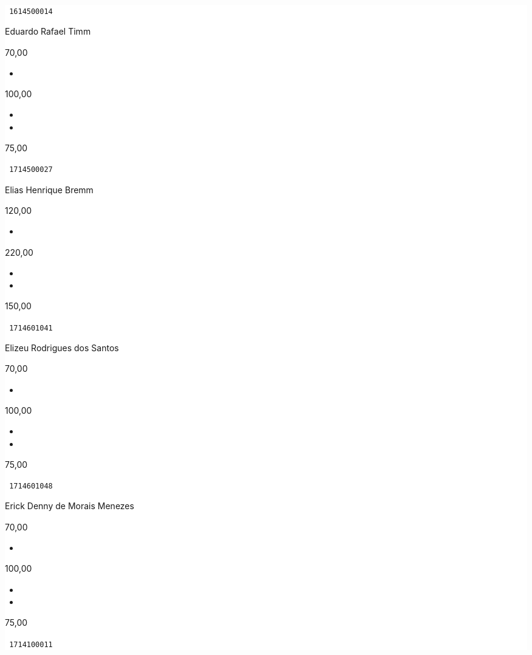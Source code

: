      1614500014

   Eduardo Rafael Timm

   70,00

   -

   100,00

   -

   -

   75,00

     1714500027

   Elias Henrique Bremm

   120,00

   -

   220,00

   -

   -

   150,00

     1714601041

   Elizeu Rodrigues dos Santos

   70,00

   -

   100,00

   -

   -

   75,00

     1714601048

   Erick Denny de Morais Menezes

   70,00

   -

   100,00

   -

   -

   75,00

     1714100011
